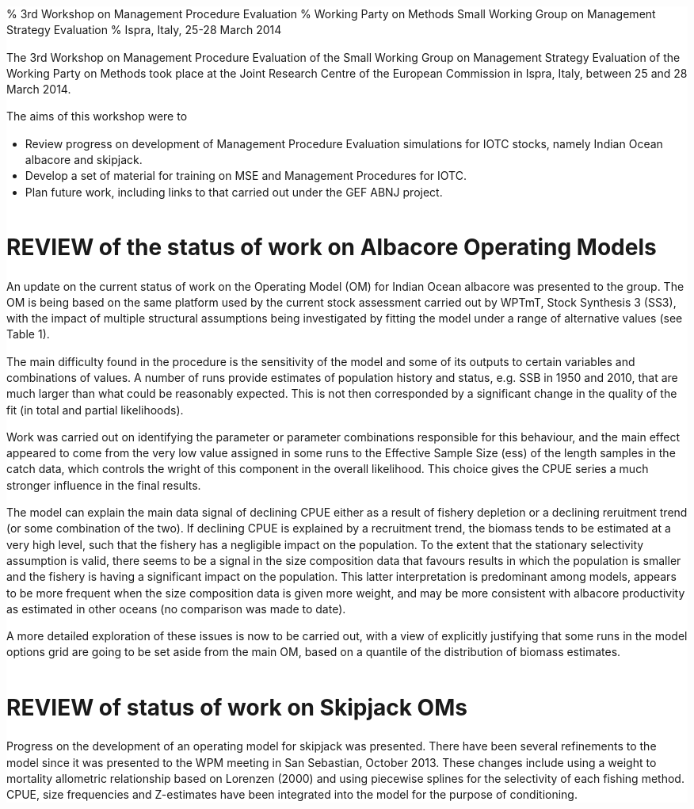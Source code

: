 % 3rd Workshop on Management Procedure Evaluation
% Working Party on Methods Small Working Group on Management Strategy Evaluation
% Ispra, Italy, 25-28 March 2014

The 3rd Workshop on Management Procedure Evaluation of the Small Working Group on Management Strategy Evaluation of the Working Party on Methods took place at the Joint Research Centre of the European Commission in Ispra, Italy, between 25 and 28 March 2014.

The aims of this workshop were to

- Review progress on development of Management Procedure Evaluation simulations for IOTC stocks, namely Indian Ocean albacore and skipjack.
- Develop a set of material for training on MSE and Management Procedures for IOTC.
- Plan future work, including links to that carried out under the GEF ABNJ project.

# REVIEW of the status of work on Albacore Operating Models

An update on the current status of work on the Operating Model (OM) for Indian Ocean albacore was presented to the group. The OM is being based on the same platform used by the current stock assessment carried out by WPTmT, Stock Synthesis 3 (SS3), with the impact of multiple structural assumptions being investigated by fitting the model under a range of alternative values (see Table 1).

The main difficulty found in the procedure is the sensitivity of the model and some of its outputs to certain variables and combinations of values. A number of runs provide estimates of population history and status, e.g. SSB in 1950 and 2010, that are much larger than what could be reasonably expected. This is not then corresponded by a significant change in the quality of the fit (in total and partial likelihoods).

Work was carried out on identifying the parameter or parameter combinations responsible for this behaviour, and the main effect appeared to come from the very low value assigned in some runs to the Effective Sample Size (ess) of the length samples in the catch data, which controls the wright of this component in the overall likelihood. This choice gives the CPUE series a much stronger influence in the final results.

The model can explain the main data signal of declining CPUE either as a result of fishery depletion or a declining reruitment trend (or some combination of the two).  If declining CPUE is explained by a recruitment trend, the biomass tends to be estimated at a very high level, such that the fishery has a negligible impact on the population.  To the extent that the stationary selectivity assumption is valid, there seems to be a signal in the size composition data that favours results in which the population is smaller and the fishery is having a significant impact on the population.  This latter interpretation is predominant among models, appears to be more frequent when the size composition data is given more weight, and may be more consistent with albacore productivity as estimated in other oceans (no comparison was made to date).

A more detailed exploration of these issues is now to be carried out, with a view of explicitly justifying that some runs in the model options grid are going to be set aside from the main OM, based on a quantile of the distribution of biomass estimates.


# REVIEW of status of work on Skipjack OMs

Progress on the development of an operating model for skipjack was presented. There have been several refinements to the model since it was presented to the WPM meeting in San Sebastian, October 2013. These changes include using a weight to mortality allometric relationship based on Lorenzen (2000) and using piecewise splines for the selectivity of each fishing method. CPUE, size frequencies and Z-estimates have been integrated into the model for the purpose of conditioning. 
